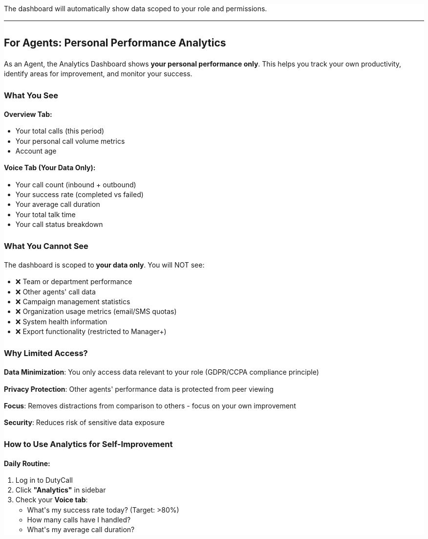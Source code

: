 The dashboard will automatically show data scoped to your role and permissions.

---

<Tabs groupId="user-role">
<TabItem value="agent" label="👤 Agent" default>

## For Agents: Personal Performance Analytics

As an Agent, the Analytics Dashboard shows **your personal performance only**. This helps you track your own productivity, identify areas for improvement, and monitor your success.

### What You See

**Overview Tab:**
- Your total calls (this period)
- Your personal call volume metrics
- Account age

**Voice Tab (Your Data Only):**
- Your call count (inbound + outbound)
- Your success rate (completed vs failed)
- Your average call duration
- Your total talk time
- Your call status breakdown

### What You Cannot See

The dashboard is scoped to **your data only**. You will NOT see:
- ❌ Team or department performance
- ❌ Other agents' call data
- ❌ Campaign management statistics
- ❌ Organization usage metrics (email/SMS quotas)
- ❌ System health information
- ❌ Export functionality (restricted to Manager+)

### Why Limited Access?

**Data Minimization**: You only access data relevant to your role (GDPR/CCPA compliance principle)

**Privacy Protection**: Other agents' performance data is protected from peer viewing

**Focus**: Removes distractions from comparison to others - focus on your own improvement

**Security**: Reduces risk of sensitive data exposure

### How to Use Analytics for Self-Improvement

**Daily Routine:**
1. Log in to DutyCall
2. Click **"Analytics"** in sidebar
3. Check your **Voice tab**:
   - What's my success rate today? (Target: &gt;80%)
   - How many calls have I handled?
   - What's my average call duration?
